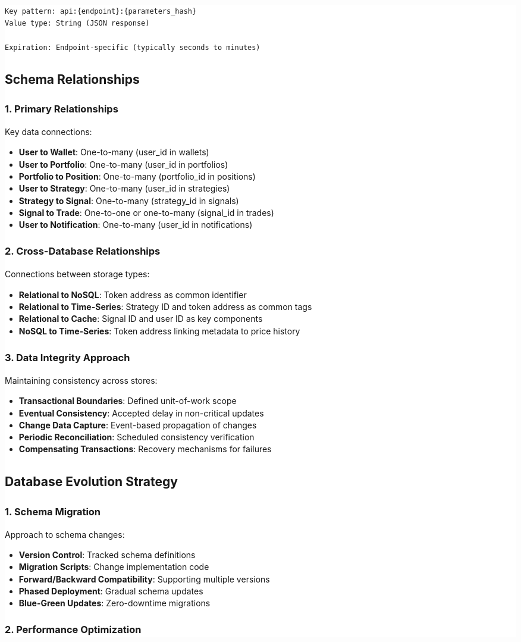 ```
Key pattern: api:{endpoint}:{parameters_hash}
Value type: String (JSON response)

Expiration: Endpoint-specific (typically seconds to minutes)
```

## Schema Relationships

### 1. Primary Relationships

Key data connections:

- **User to Wallet**: One-to-many (user_id in wallets)
- **User to Portfolio**: One-to-many (user_id in portfolios)
- **Portfolio to Position**: One-to-many (portfolio_id in positions)
- **User to Strategy**: One-to-many (user_id in strategies)
- **Strategy to Signal**: One-to-many (strategy_id in signals)
- **Signal to Trade**: One-to-one or one-to-many (signal_id in trades)
- **User to Notification**: One-to-many (user_id in notifications)

### 2. Cross-Database Relationships

Connections between storage types:

- **Relational to NoSQL**: Token address as common identifier
- **Relational to Time-Series**: Strategy ID and token address as common tags
- **Relational to Cache**: Signal ID and user ID as key components
- **NoSQL to Time-Series**: Token address linking metadata to price history

### 3. Data Integrity Approach

Maintaining consistency across stores:

- **Transactional Boundaries**: Defined unit-of-work scope
- **Eventual Consistency**: Accepted delay in non-critical updates
- **Change Data Capture**: Event-based propagation of changes
- **Periodic Reconciliation**: Scheduled consistency verification
- **Compensating Transactions**: Recovery mechanisms for failures

## Database Evolution Strategy

### 1. Schema Migration

Approach to schema changes:

- **Version Control**: Tracked schema definitions
- **Migration Scripts**: Change implementation code
- **Forward/Backward Compatibility**: Supporting multiple versions
- **Phased Deployment**: Gradual schema updates
- **Blue-Green Updates**: Zero-downtime migrations

### 2. Performance Optimization
